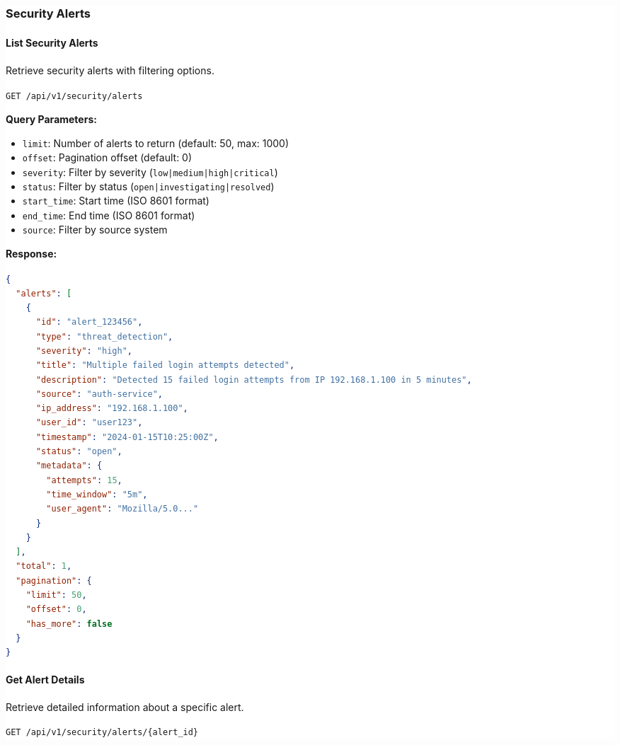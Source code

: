 ### Security Alerts

#### List Security Alerts
Retrieve security alerts with filtering options.

```http
GET /api/v1/security/alerts
```

**Query Parameters:**
- `limit`: Number of alerts to return (default: 50, max: 1000)
- `offset`: Pagination offset (default: 0)
- `severity`: Filter by severity (`low|medium|high|critical`)
- `status`: Filter by status (`open|investigating|resolved`)
- `start_time`: Start time (ISO 8601 format)
- `end_time`: End time (ISO 8601 format)
- `source`: Filter by source system

**Response:**
```json
{
  "alerts": [
    {
      "id": "alert_123456",
      "type": "threat_detection",
      "severity": "high",
      "title": "Multiple failed login attempts detected",
      "description": "Detected 15 failed login attempts from IP 192.168.1.100 in 5 minutes",
      "source": "auth-service",
      "ip_address": "192.168.1.100",
      "user_id": "user123",
      "timestamp": "2024-01-15T10:25:00Z",
      "status": "open",
      "metadata": {
        "attempts": 15,
        "time_window": "5m",
        "user_agent": "Mozilla/5.0..."
      }
    }
  ],
  "total": 1,
  "pagination": {
    "limit": 50,
    "offset": 0,
    "has_more": false
  }
}
```

#### Get Alert Details
Retrieve detailed information about a specific alert.

```http
GET /api/v1/security/alerts/{alert_id}
```
